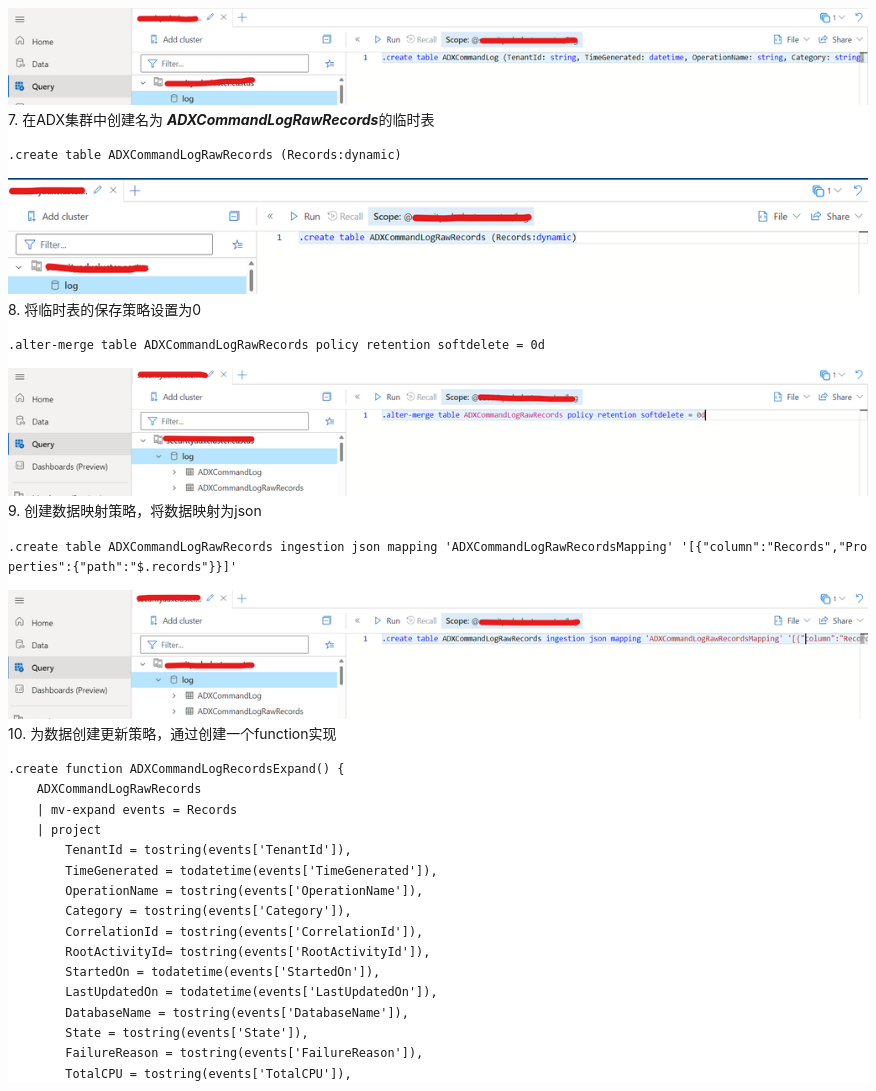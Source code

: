 ![sentinel-Cluster-01](./images/Sentinel-Cluster-01.png)
7. 在ADX集群中创建名为 ***ADXCommandLogRawRecords***的临时表

```
.create table ADXCommandLogRawRecords (Records:dynamic)
```

![Sentinel-Cluster-02](./images/Sentinel-Cluster-02.png)
8. 将临时表的保存策略设置为0

```
.alter-merge table ADXCommandLogRawRecords policy retention softdelete = 0d
```

![Sentinel-Cluster-03](./images/Sentinel-Cluster-03.png)
9. 创建数据映射策略，将数据映射为json

```
.create table ADXCommandLogRawRecords ingestion json mapping 'ADXCommandLogRawRecordsMapping' '[{"column":"Records","Properties":{"path":"$.records"}}]'
```

![sentinel-Cluster-04](./images/Sentinel-Cluster-04.png)
10. 为数据创建更新策略，通过创建一个function实现

```
.create function ADXCommandLogRecordsExpand() {
    ADXCommandLogRawRecords
    | mv-expand events = Records
    | project
        TenantId = tostring(events['TenantId']),
        TimeGenerated = todatetime(events['TimeGenerated']),
        OperationName = tostring(events['OperationName']),
        Category = tostring(events['Category']),
        CorrelationId = tostring(events['CorrelationId']),
        RootActivityId= tostring(events['RootActivityId']),
        StartedOn = todatetime(events['StartedOn']),
        LastUpdatedOn = todatetime(events['LastUpdatedOn']),
        DatabaseName = tostring(events['DatabaseName']),
        State = tostring(events['State']),
        FailureReason = tostring(events['FailureReason']),
        TotalCPU = tostring(events['TotalCPU']),
```